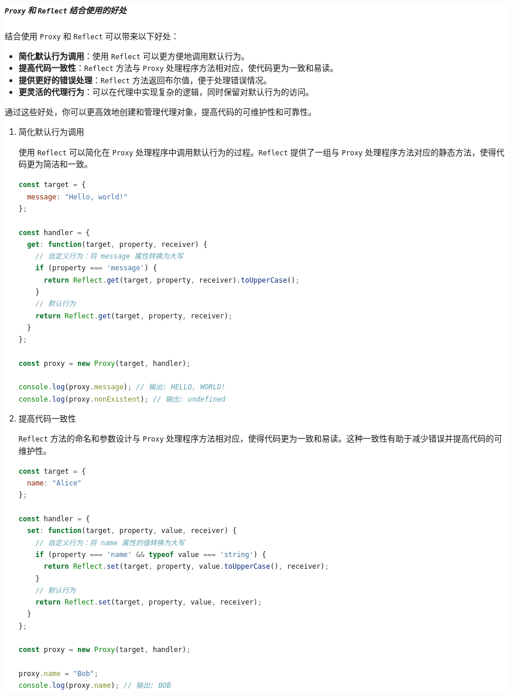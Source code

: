 ##### `Proxy` 和 `Reflect` 结合使用的好处
结合使用 `Proxy` 和 `Reflect` 可以带来以下好处：
- **简化默认行为调用**：使用 `Reflect` 可以更方便地调用默认行为。
- **提高代码一致性**：`Reflect` 方法与 `Proxy` 处理程序方法相对应，使代码更为一致和易读。
- **提供更好的错误处理**：`Reflect` 方法返回布尔值，便于处理错误情况。
- **更灵活的代理行为**：可以在代理中实现复杂的逻辑，同时保留对默认行为的访问。

通过这些好处，你可以更高效地创建和管理代理对象，提高代码的可维护性和可靠性。

1. 简化默认行为调用

   使用 `Reflect` 可以简化在 `Proxy` 处理程序中调用默认行为的过程。`Reflect` 提供了一组与 `Proxy` 处理程序方法对应的静态方法，使得代码更为简洁和一致。
   ```javascript
   const target = {
     message: "Hello, world!"
   };

   const handler = {
     get: function(target, property, receiver) {
       // 自定义行为：将 message 属性转换为大写
       if (property === 'message') {
         return Reflect.get(target, property, receiver).toUpperCase();
       }
       // 默认行为
       return Reflect.get(target, property, receiver);
     }
   };

   const proxy = new Proxy(target, handler);

   console.log(proxy.message); // 输出: HELLO, WORLD!
   console.log(proxy.nonExistent); // 输出: undefined
   ```

2. 提高代码一致性

   `Reflect` 方法的命名和参数设计与 `Proxy` 处理程序方法相对应，使得代码更为一致和易读。这种一致性有助于减少错误并提高代码的可维护性。
   ```javascript
   const target = {
     name: "Alice"
   };

   const handler = {
     set: function(target, property, value, receiver) {
       // 自定义行为：将 name 属性的值转换为大写
       if (property === 'name' && typeof value === 'string') {
         return Reflect.set(target, property, value.toUpperCase(), receiver);
       }
       // 默认行为
       return Reflect.set(target, property, value, receiver);
     }
   };

   const proxy = new Proxy(target, handler);

   proxy.name = "Bob";
   console.log(proxy.name); // 输出: BOB
   ```

